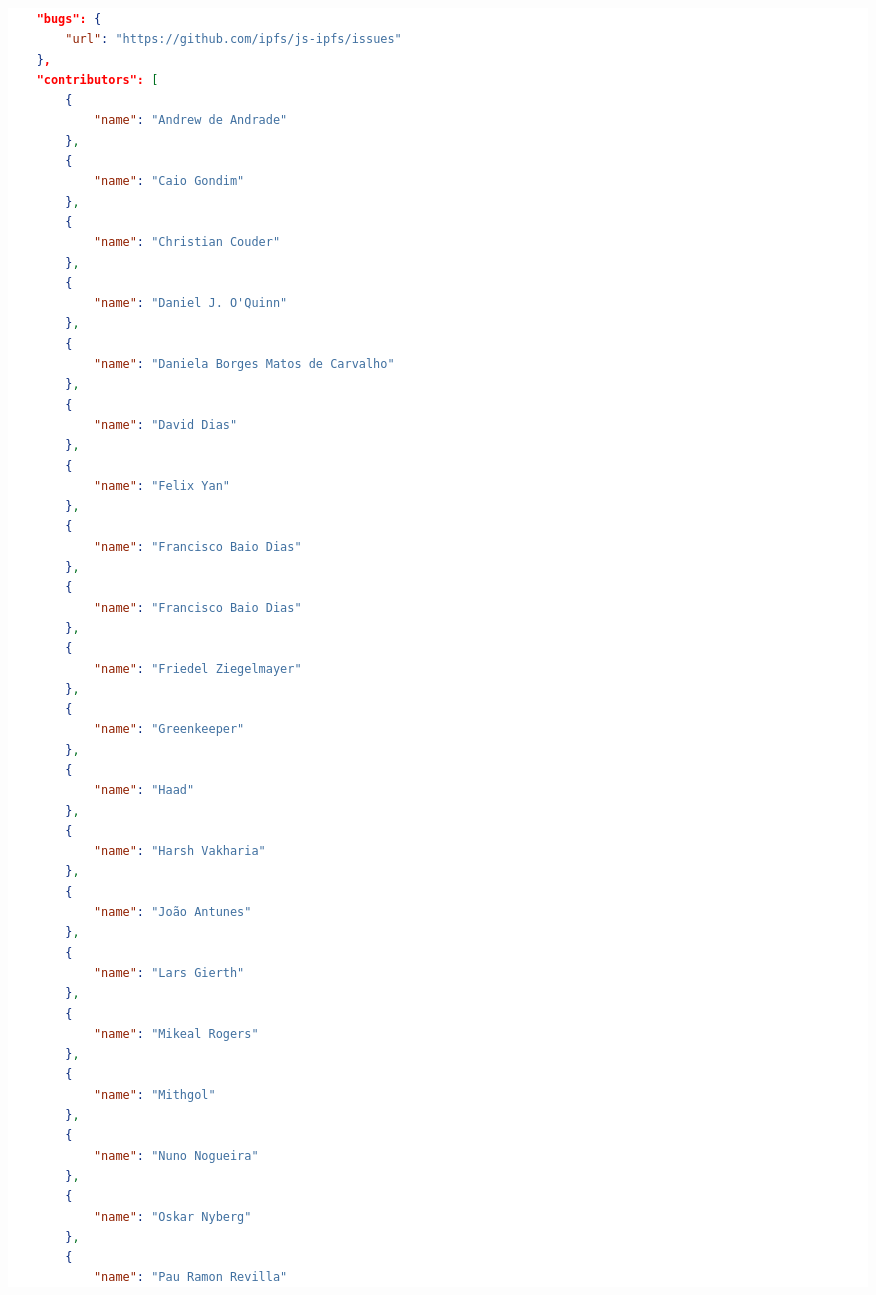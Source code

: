 ```json
    "bugs": {
        "url": "https://github.com/ipfs/js-ipfs/issues"
    },
    "contributors": [
        {
            "name": "Andrew de Andrade"
        },
        {
            "name": "Caio Gondim"
        },
        {
            "name": "Christian Couder"
        },
        {
            "name": "Daniel J. O'Quinn"
        },
        {
            "name": "Daniela Borges Matos de Carvalho"
        },
        {
            "name": "David Dias"
        },
        {
            "name": "Felix Yan"
        },
        {
            "name": "Francisco Baio Dias"
        },
        {
            "name": "Francisco Baio Dias"
        },
        {
            "name": "Friedel Ziegelmayer"
        },
        {
            "name": "Greenkeeper"
        },
        {
            "name": "Haad"
        },
        {
            "name": "Harsh Vakharia"
        },
        {
            "name": "João Antunes"
        },
        {
            "name": "Lars Gierth"
        },
        {
            "name": "Mikeal Rogers"
        },
        {
            "name": "Mithgol"
        },
        {
            "name": "Nuno Nogueira"
        },
        {
            "name": "Oskar Nyberg"
        },
        {
            "name": "Pau Ramon Revilla"
```
